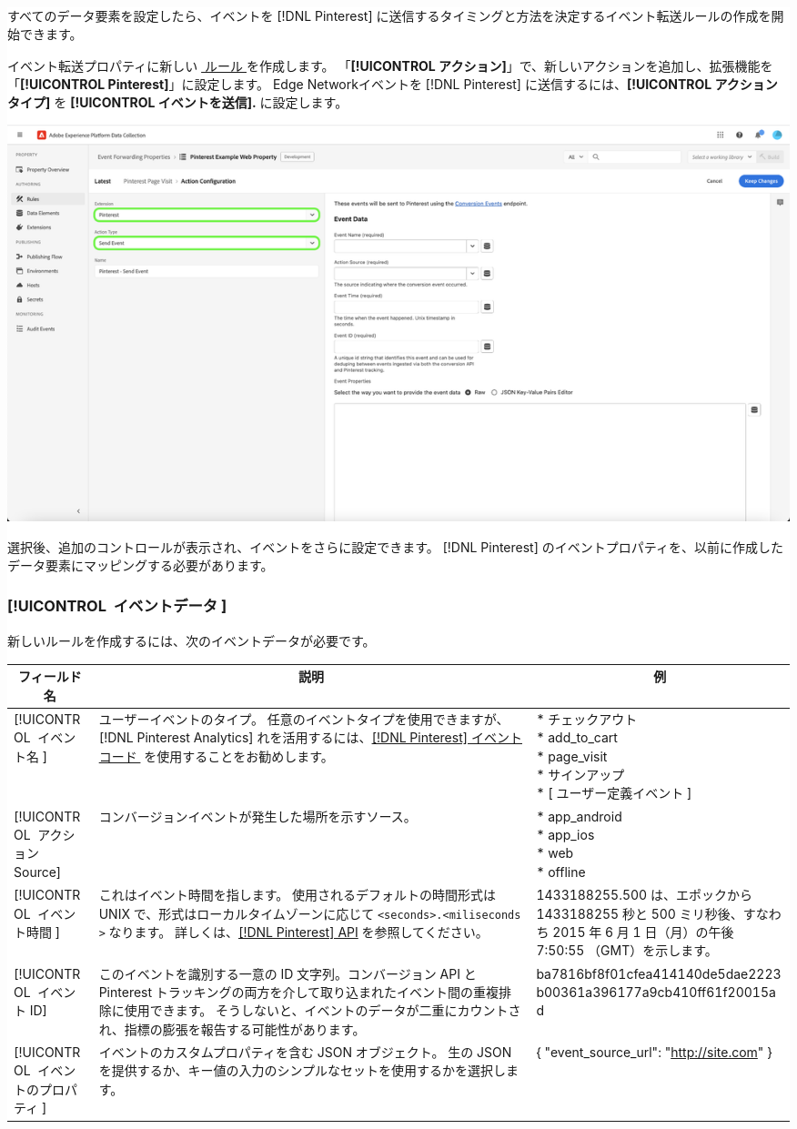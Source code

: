すべてのデータ要素を設定したら、イベントを [!DNL Pinterest] に送信するタイミングと方法を決定するイベント転送ルールの作成を開始できます。

イベント転送プロパティに新しい [&#x200B; ルール &#x200B;](../../../ui/managing-resources/rules.md) を作成します。 「**[!UICONTROL アクション]**」で、新しいアクションを追加し、拡張機能を「**[!UICONTROL Pinterest]**」に設定します。 Edge Networkイベントを [!DNL Pinterest] に送信するには、**[!UICONTROL アクションタイプ]** を **[!UICONTROL イベントを送信 &#x200B;].** に設定します。

![[!DNL Pinterest] [!UICONTROL &#x200B; イベントを送信 &#x200B;] ルールの作成。](../../../images/extensions/server/pinterest/rule.png)

選択後、追加のコントロールが表示され、イベントをさらに設定できます。 [!DNL Pinterest] のイベントプロパティを、以前に作成したデータ要素にマッピングする必要があります。

### [!UICONTROL &#x200B; イベントデータ &#x200B;]

新しいルールを作成するには、次のイベントデータが必要です。

| フィールド名 | 説明 | 例 |
| --- | --- | --- | 
| [!UICONTROL &#x200B; イベント名 &#x200B;] | ユーザーイベントのタイプ。 任意のイベントタイプを使用できますが、[!DNL Pinterest Analytics] れを活用するには、[[!DNL Pinterest]  イベントコード &#x200B;](https://help.pinterest.com/en/business/article/add-event-codes) を使用することをお勧めします。 | * チェックアウト <br> * add_to_cart <br> * page_visit <br> * サインアップ <br> * [ ユーザー定義イベント ] |
| [!UICONTROL &#x200B; アクションSource] | コンバージョンイベントが発生した場所を示すソース。 | * app_android <br> * app_ios <br> * web <br> * offline |
| [!UICONTROL &#x200B; イベント時間 &#x200B;] | これはイベント時間を指します。 使用されるデフォルトの時間形式は UNIX で、形式はローカルタイムゾーンに応じて `<seconds>.<miliseconds>` なります。 詳しくは、[[!DNL Pinterest] API](https://developers.pinterest.com/docs/api/v5/#operation/events/create) を参照してください。 | 1433188255.500 は、エポックから 1433188255 秒と 500 ミリ秒後、すなわち 2015 年 6 月 1 日（月）の午後 7:50:55 （GMT）を示します。 |
| [!UICONTROL &#x200B; イベント ID] | このイベントを識別する一意の ID 文字列。コンバージョン API とPinterest トラッキングの両方を介して取り込まれたイベント間の重複排除に使用できます。 そうしないと、イベントのデータが二重にカウントされ、指標の膨張を報告する可能性があります。 | ba7816bf8f01cfea414140de5dae2223b00361a396177a9cb410ff61f20015ad |
| [!UICONTROL &#x200B; イベントのプロパティ &#x200B;] | イベントのカスタムプロパティを含む JSON オブジェクト。 生の JSON を提供するか、キー値の入力のシンプルなセットを使用するかを選択します。 | { &quot;event_source_url&quot;: &quot;http://site.com&quot; } |
